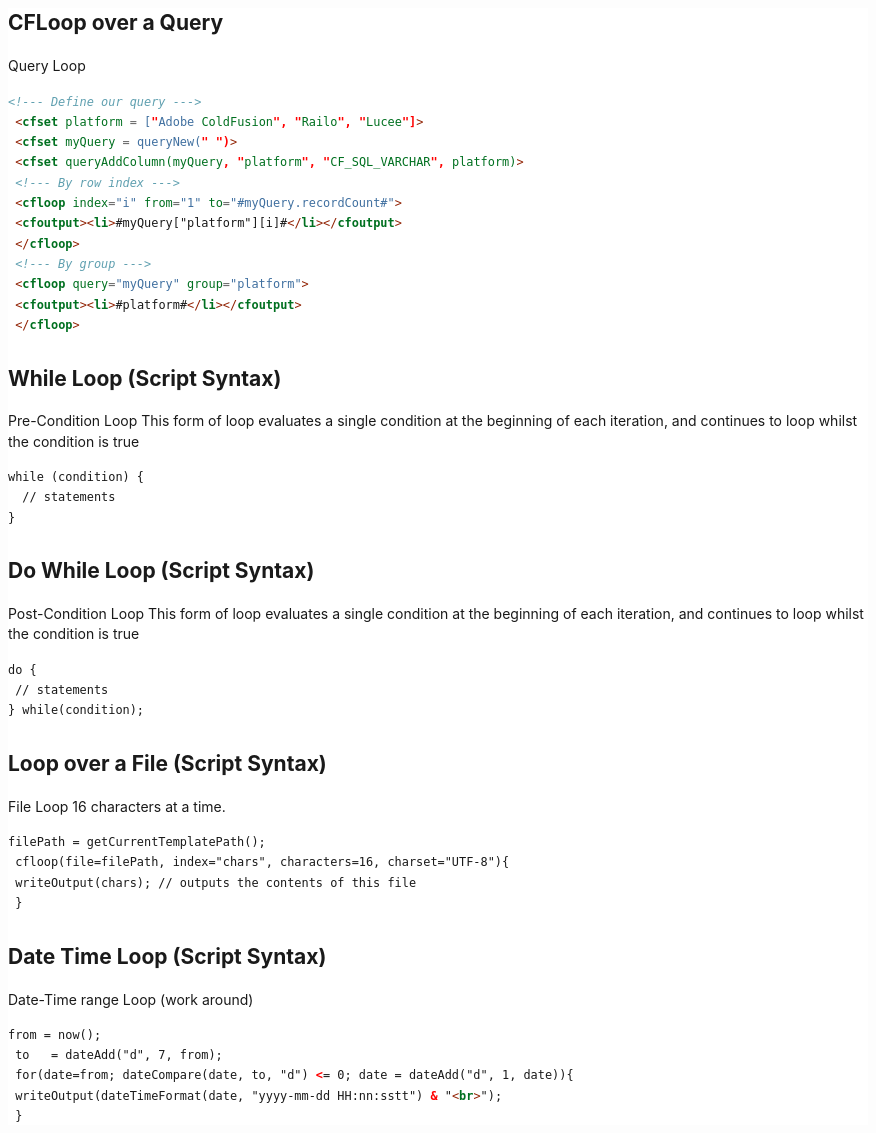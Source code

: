 ## CFLoop over a Query

Query Loop

```html
<!--- Define our query ---> 
 <cfset platform = ["Adobe ColdFusion", "Railo", "Lucee"]> 
 <cfset myQuery = queryNew(" ")> 
 <cfset queryAddColumn(myQuery, "platform", "CF_SQL_VARCHAR", platform)> 
 <!--- By row index ---> 
 <cfloop index="i" from="1" to="#myQuery.recordCount#"> 
 <cfoutput><li>#myQuery["platform"][i]#</li></cfoutput> 
 </cfloop> 
 <!--- By group ---> 
 <cfloop query="myQuery" group="platform"> 
 <cfoutput><li>#platform#</li></cfoutput> 
 </cfloop>
```

## While Loop (Script Syntax)

Pre-Condition Loop This form of loop evaluates a single condition at the beginning of each iteration, and continues to loop whilst the condition is true

```html
while (condition) { 
  // statements 
}
```

## Do While Loop (Script Syntax)

Post-Condition Loop This form of loop evaluates a single condition at the beginning of each iteration, and continues to loop whilst the condition is true

```html
do { 
 // statements 
} while(condition);
```

## Loop over a File (Script Syntax)

File Loop 16 characters at a time.

```html
filePath = getCurrentTemplatePath(); 
 cfloop(file=filePath, index="chars", characters=16, charset="UTF-8"){ 
 writeOutput(chars); // outputs the contents of this file 
 }
```

## Date Time Loop (Script Syntax)

Date-Time range Loop (work around)

```html
from = now(); 
 to   = dateAdd("d", 7, from); 
 for(date=from; dateCompare(date, to, "d") <= 0; date = dateAdd("d", 1, date)){ 
 writeOutput(dateTimeFormat(date, "yyyy-mm-dd HH:nn:sstt") & "<br>"); 
 }
```
